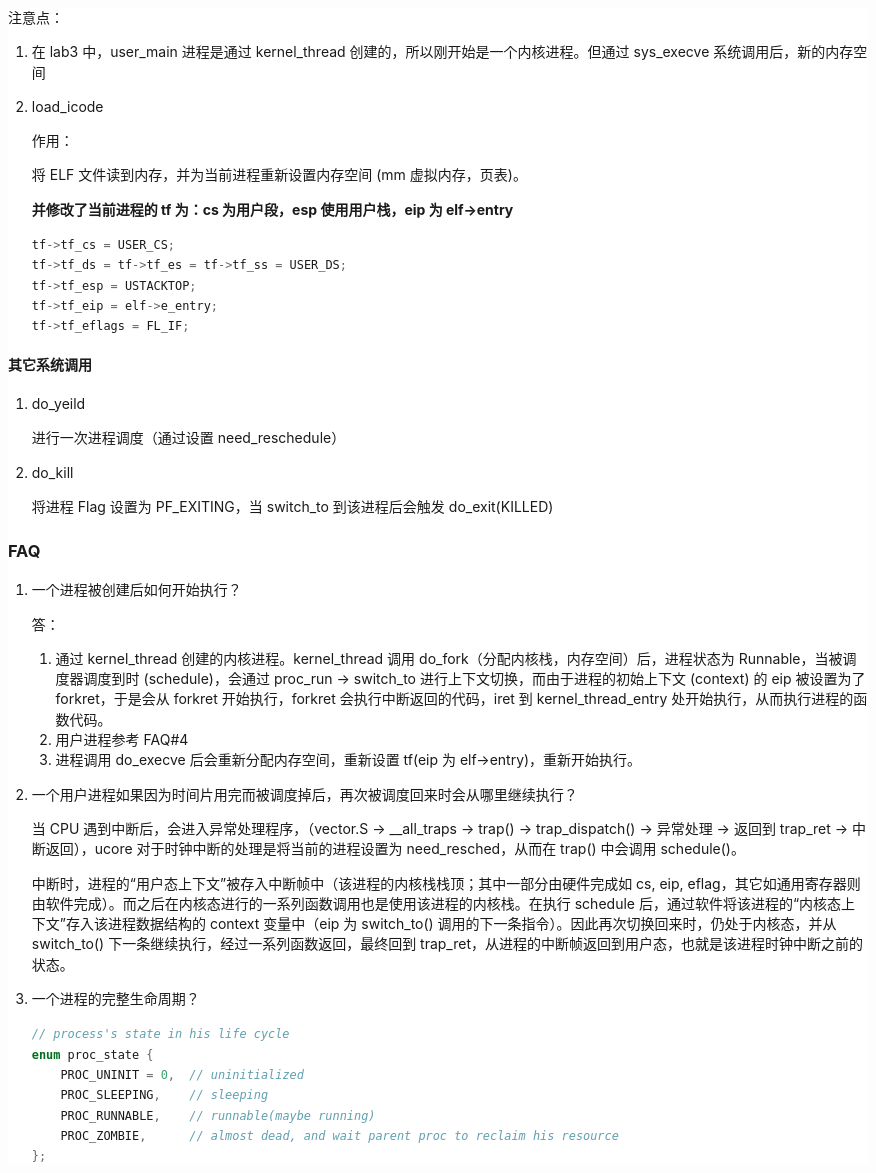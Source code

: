    注意点：

   1. 在 lab3 中，user_main 进程是通过 kernel_thread 创建的，所以刚开始是一个内核进程。但通过 sys_execve 系统调用后，新的内存空间

2. load_icode

   作用：

   将 ELF 文件读到内存，并为当前进程重新设置内存空间 (mm 虚拟内存，页表)。

   **并修改了当前进程的 tf 为：cs 为用户段，esp 使用用户栈，eip 为 elf->entry**

   ```c
   tf->tf_cs = USER_CS;
   tf->tf_ds = tf->tf_es = tf->tf_ss = USER_DS;
   tf->tf_esp = USTACKTOP;
   tf->tf_eip = elf->e_entry;
   tf->tf_eflags = FL_IF;
   ```

#### 其它系统调用

1. do_yeild

   进行一次进程调度（通过设置 need_reschedule）

2. do_kill

   将进程 Flag 设置为 PF_EXITING，当 switch_to 到该进程后会触发 do_exit(KILLED)

### FAQ

1. 一个进程被创建后如何开始执行？

   答：

   1. 通过 kernel_thread 创建的内核进程。kernel_thread 调用 do_fork（分配内核栈，内存空间）后，进程状态为 Runnable，当被调度器调度到时 (schedule)，会通过 proc_run -> switch_to 进行上下文切换，而由于进程的初始上下文 (context) 的 eip 被设置为了 forkret，于是会从 forkret 开始执行，forkret 会执行中断返回的代码，iret 到 kernel_thread_entry 处开始执行，从而执行进程的函数代码。
   2. 用户进程参考 FAQ#4
   3. 进程调用 do_execve 后会重新分配内存空间，重新设置 tf(eip 为 elf->entry)，重新开始执行。

2. 一个用户进程如果因为时间片用完而被调度掉后，再次被调度回来时会从哪里继续执行？

   当 CPU 遇到中断后，会进入异常处理程序，（vector.S -> __all_traps -> trap() -> trap_dispatch() -> 异常处理 -> 返回到 trap_ret -> 中断返回），ucore 对于时钟中断的处理是将当前的进程设置为 need_resched，从而在 trap() 中会调用 schedule()。

   中断时，进程的“用户态上下文”被存入中断帧中（该进程的内核栈栈顶；其中一部分由硬件完成如 cs, eip, eflag，其它如通用寄存器则由软件完成）。而之后在内核态进行的一系列函数调用也是使用该进程的内核栈。在执行 schedule 后，通过软件将该进程的“内核态上下文”存入该进程数据结构的 context 变量中（eip 为 switch_to() 调用的下一条指令）。因此再次切换回来时，仍处于内核态，并从 switch_to() 下一条继续执行，经过一系列函数返回，最终回到 trap_ret，从进程的中断帧返回到用户态，也就是该进程时钟中断之前的状态。

3. 一个进程的完整生命周期？

   ```c
   // process's state in his life cycle
   enum proc_state {
       PROC_UNINIT = 0,  // uninitialized
       PROC_SLEEPING,    // sleeping
       PROC_RUNNABLE,    // runnable(maybe running)
       PROC_ZOMBIE,      // almost dead, and wait parent proc to reclaim his resource
   };
   ```
